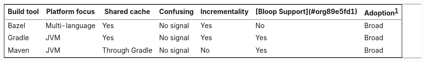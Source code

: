 <table border="2" cellspacing="0" cellpadding="6" rules="groups" frame="hsides">


<colgroup>
<col  class="org-left" />

<col  class="org-left" />

<col  class="org-left" />

<col  class="org-left" />

<col  class="org-left" />

<col  class="org-left" />

<col  class="org-left" />
</colgroup>
<thead>
<tr>
<th scope="col" class="org-left">Build tool</th>
<th scope="col" class="org-left">Platform focus</th>
<th scope="col" class="org-left">Shared cache</th>
<th scope="col" class="org-left">Confusing</th>
<th scope="col" class="org-left">Incrementality</th>
<th scope="col" class="org-left">[Bloop Support](#org89e5fd1)</th>
<th scope="col" class="org-left">Adoption<sup><a id="fnr.1" class="footref" href="#fn.1">1</a></sup></th>
</tr>
</thead>

<tbody>
<tr>
<td class="org-left">Bazel</td>
<td class="org-left">Multi-language</td>
<td class="org-left">Yes</td>
<td class="org-left">No signal</td>
<td class="org-left">Yes</td>
<td class="org-left">No</td>
<td class="org-left">Broad</td>
</tr>


<tr>
<td class="org-left">Gradle</td>
<td class="org-left">JVM</td>
<td class="org-left">Yes</td>
<td class="org-left">No signal</td>
<td class="org-left">Yes</td>
<td class="org-left">Yes</td>
<td class="org-left">Broad</td>
</tr>


<tr>
<td class="org-left">Maven</td>
<td class="org-left">JVM</td>
<td class="org-left">Through Gradle</td>
<td class="org-left">No signal</td>
<td class="org-left">No</td>
<td class="org-left">Yes</td>
<td class="org-left">Broad</td>
</tr>
